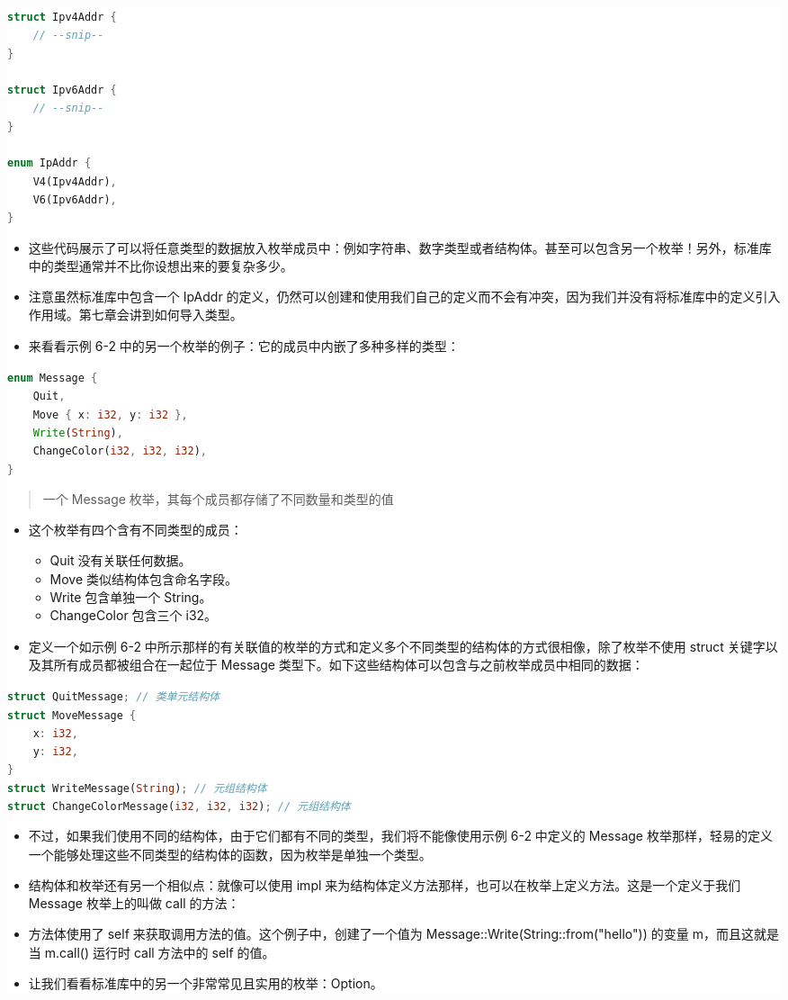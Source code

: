 ```rust
struct Ipv4Addr {
    // --snip--
}

struct Ipv6Addr {
    // --snip--
}

enum IpAddr {
    V4(Ipv4Addr),
    V6(Ipv6Addr),
}
```
- 这些代码展示了可以将任意类型的数据放入枚举成员中：例如字符串、数字类型或者结构体。甚至可以包含另一个枚举！另外，标准库中的类型通常并不比你设想出来的要复杂多少。

- 注意虽然标准库中包含一个 IpAddr 的定义，仍然可以创建和使用我们自己的定义而不会有冲突，因为我们并没有将标准库中的定义引入作用域。第七章会讲到如何导入类型。

- 来看看示例 6-2 中的另一个枚举的例子：它的成员中内嵌了多种多样的类型：

```rust
enum Message {
    Quit,
    Move { x: i32, y: i32 },
    Write(String),
    ChangeColor(i32, i32, i32),
}
```
> 一个 Message 枚举，其每个成员都存储了不同数量和类型的值

- 这个枚举有四个含有不同类型的成员：
    - Quit 没有关联任何数据。
    - Move 类似结构体包含命名字段。
    - Write 包含单独一个 String。
    - ChangeColor 包含三个 i32。

- 定义一个如示例 6-2 中所示那样的有关联值的枚举的方式和定义多个不同类型的结构体的方式很相像，除了枚举不使用 struct 关键字以及其所有成员都被组合在一起位于 Message 类型下。如下这些结构体可以包含与之前枚举成员中相同的数据：
```rust
struct QuitMessage; // 类单元结构体
struct MoveMessage {
    x: i32,
    y: i32,
}
struct WriteMessage(String); // 元组结构体
struct ChangeColorMessage(i32, i32, i32); // 元组结构体
```
- 不过，如果我们使用不同的结构体，由于它们都有不同的类型，我们将不能像使用示例 6-2 中定义的 Message 枚举那样，轻易的定义一个能够处理这些不同类型的结构体的函数，因为枚举是单独一个类型。

- 结构体和枚举还有另一个相似点：就像可以使用 impl 来为结构体定义方法那样，也可以在枚举上定义方法。这是一个定义于我们 Message 枚举上的叫做 call 的方法：

- 方法体使用了 self 来获取调用方法的值。这个例子中，创建了一个值为 Message::Write(String::from("hello")) 的变量 m，而且这就是当 m.call() 运行时 call 方法中的 self 的值。
- 让我们看看标准库中的另一个非常常见且实用的枚举：Option。
